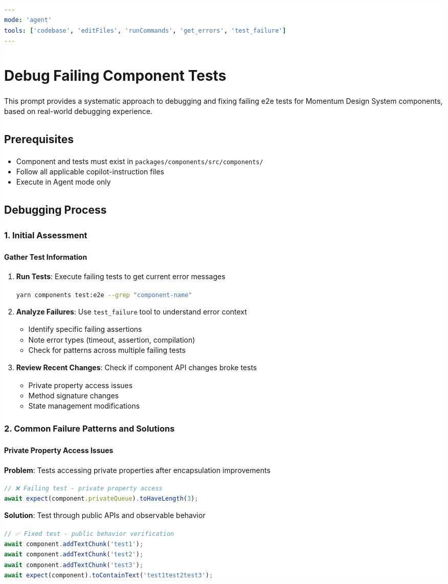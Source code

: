 ```yaml
---
mode: 'agent'
tools: ['codebase', 'editFiles', 'runCommands', 'get_errors', 'test_failure']
---
```


# Debug Failing Component Tests

This prompt provides a systematic approach to debugging and fixing failing e2e tests for Momentum Design System components, based on real-world debugging experience.

## Prerequisites
- Component and tests must exist in `packages/components/src/components/`
- Follow all applicable copilot-instruction files
- Execute in Agent mode only

## Debugging Process

### 1. Initial Assessment

#### Gather Test Information
1. **Run Tests**: Execute failing tests to get current error messages
   ```bash
   yarn components test:e2e --grep "component-name"
   ```

2. **Analyze Failures**: Use `test_failure` tool to understand error context
   - Identify specific failing assertions
   - Note error types (timeout, assertion, compilation)
   - Check for patterns across multiple failing tests

3. **Review Recent Changes**: Check if component API changes broke tests
   - Private property access issues
   - Method signature changes
   - State management modifications

### 2. Common Failure Patterns and Solutions

#### Private Property Access Issues
**Problem**: Tests accessing private properties after encapsulation improvements
```typescript
// ❌ Failing test - private property access
await expect(component.privateQueue).toHaveLength(3);
```

**Solution**: Test through public APIs and observable behavior
```typescript
// ✅ Fixed test - public behavior verification
await component.addTextChunk('test1');
await component.addTextChunk('test2'); 
await component.addTextChunk('test3');
await expect(component).toContainText('test1test2test3');
```
